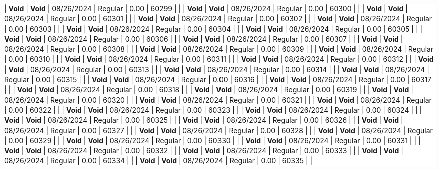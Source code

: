 | **Void**      | **Void**                                         | 08/26/2024   | Regular      | 0.00             | 60299          |              |
| **Void**      | **Void**                                         | 08/26/2024   | Regular      | 0.00             | 60300          |              |
| **Void**      | **Void**                                         | 08/26/2024   | Regular      | 0.00             | 60301          |              |
| **Void**      | **Void**                                         | 08/26/2024   | Regular      | 0.00             | 60302          |              |
| **Void**      | **Void**                                         | 08/26/2024   | Regular      | 0.00             | 60303          |              |
| **Void**      | **Void**                                         | 08/26/2024   | Regular      | 0.00             | 60304          |              |
| **Void**      | **Void**                                         | 08/26/2024   | Regular      | 0.00             | 60305          |              |
| **Void**      | **Void**                                         | 08/26/2024   | Regular      | 0.00             | 60306          |              |
| **Void**      | **Void**                                         | 08/26/2024   | Regular      | 0.00             | 60307          |              |
| **Void**      | **Void**                                         | 08/26/2024   | Regular      | 0.00             | 60308          |              |
| **Void**      | **Void**                                         | 08/26/2024   | Regular      | 0.00             | 60309          |              |
| **Void**      | **Void**                                         | 08/26/2024   | Regular      | 0.00             | 60310          |              |
| **Void**      | **Void**                                         | 08/26/2024   | Regular      | 0.00             | 60311          |              |
| **Void**      | **Void**                                         | 08/26/2024   | Regular      | 0.00             | 60312          |              |
| **Void**      | **Void**                                         | 08/26/2024   | Regular      | 0.00             | 60313          |              |
| **Void**      | **Void**                                         | 08/26/2024   | Regular      | 0.00             | 60314          |              |
| **Void**      | **Void**                                         | 08/26/2024   | Regular      | 0.00             | 60315          |              |
| **Void**      | **Void**                                         | 08/26/2024   | Regular      | 0.00             | 60316          |              |
| **Void**      | **Void**                                         | 08/26/2024   | Regular      | 0.00             | 60317          |              |
| **Void**      | **Void**                                         | 08/26/2024   | Regular      | 0.00             | 60318          |              |
| **Void**      | **Void**                                         | 08/26/2024   | Regular      | 0.00             | 60319          |              |
| **Void**      | **Void**                                         | 08/26/2024   | Regular      | 0.00             | 60320          |              |
| **Void**      | **Void**                                         | 08/26/2024   | Regular      | 0.00             | 60321          |              |
| **Void**      | **Void**                                         | 08/26/2024   | Regular      | 0.00             | 60322          |              |
| **Void**      | **Void**                                         | 08/26/2024   | Regular      | 0.00             | 60323          |              |
| **Void**      | **Void**                                         | 08/26/2024   | Regular      | 0.00             | 60324          |              |
| **Void**      | **Void**                                         | 08/26/2024   | Regular      | 0.00             | 60325          |              |
| **Void**      | **Void**                                         | 08/26/2024   | Regular      | 0.00             | 60326          |              |
| **Void**      | **Void**                                         | 08/26/2024   | Regular      | 0.00             | 60327          |              |
| **Void**      | **Void**                                         | 08/26/2024   | Regular      | 0.00             | 60328          |              |
| **Void**      | **Void**                                         | 08/26/2024   | Regular      | 0.00             | 60329          |              |
| **Void**      | **Void**                                         | 08/26/2024   | Regular      | 0.00             | 60330          |              |
| **Void**      | **Void**                                         | 08/26/2024   | Regular      | 0.00             | 60331          |              |
| **Void**      | **Void**                                         | 08/26/2024   | Regular      | 0.00             | 60332          |              |
| **Void**      | **Void**                                         | 08/26/2024   | Regular      | 0.00             | 60333          |              |
| **Void**      | **Void**                                         | 08/26/2024   | Regular      | 0.00             | 60334          |              |
| **Void**      | **Void**                                         | 08/26/2024   | Regular      | 0.00             | 60335          |              |